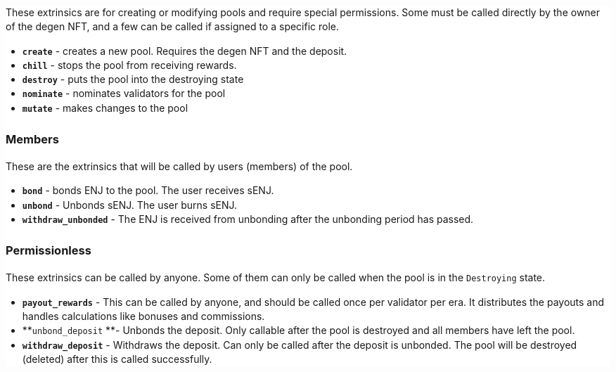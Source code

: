 These extrinsics are for creating or modifying pools and require special permissions. Some must be called directly by the owner of the degen NFT, and a few can be called if assigned to a specific role.

- **`create`** - creates a new pool. Requires the degen NFT and the deposit.
- **`chill`** - stops the pool from receiving rewards.
- **`destroy`** - puts the pool into the destroying state
- **`nominate`** - nominates validators for the pool
- **`mutate`** - makes changes to the pool

### Members

These are the extrinsics that will be called by users (members) of the pool.

- **`bond`** - bonds ENJ to the pool. The user receives sENJ.
- **`unbond`** - Unbonds sENJ. The user burns sENJ.
- **`withdraw_unbonded`** - The ENJ is received from unbonding after the unbonding period has passed.

### Permissionless

These extrinsics can be called by anyone. Some of them can only be called when the pool is in the `Destroying` state.

- **`payout_rewards`** - This can be called by anyone, and should be called once per validator per era. It distributes the payouts and handles calculations like bonuses and commissions.
- **`unbond_deposit` **- Unbonds the deposit. Only callable after the pool is destroyed and all members have left the pool.
- **`withdraw_deposit`** - Withdraws the deposit. Can only be called after the deposit is unbonded. The pool will be destroyed (deleted) after this is called successfully.

